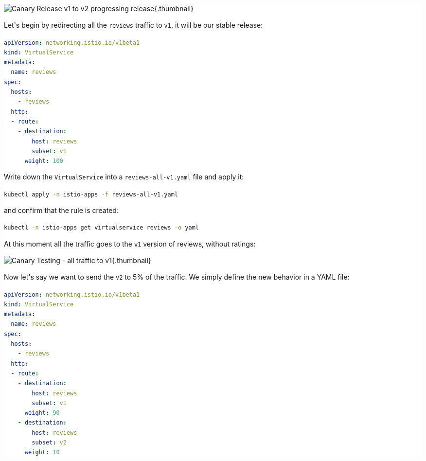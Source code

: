 
![Canary Release v1 to v2 progressing release](images/canary-schema.png){.thumbnail}


Let's begin by redirecting all the `reviews` traffic to `v1`, it will be our stable release:

```yaml
apiVersion: networking.istio.io/v1beta1
kind: VirtualService
metadata:
  name: reviews
spec:
  hosts:
    - reviews
  http:
  - route:
    - destination:
        host: reviews
        subset: v1
      weight: 100
```

Write down the `VirtualService` into a `reviews-all-v1.yaml` file and apply it:

```bash
kubectl apply -n istio-apps -f reviews-all-v1.yaml
```

and confirm that the rule is created:

```bash
kubectl -n istio-apps get virtualservice reviews -o yaml
```

At this moment all the traffic goes to the `v1` version of reviews, without ratings:

![Canary Testing - all traffic to v1](images/canary-testing-001.png){.thumbnail}

Now let's say we want to send the `v2` to 5% of the traffic. We simply define the new behavior in a YAML file:

```yaml
apiVersion: networking.istio.io/v1beta1
kind: VirtualService
metadata:
  name: reviews
spec:
  hosts:
    - reviews
  http:
  - route:
    - destination:
        host: reviews
        subset: v1
      weight: 90
    - destination:
        host: reviews
        subset: v2
      weight: 10
```
